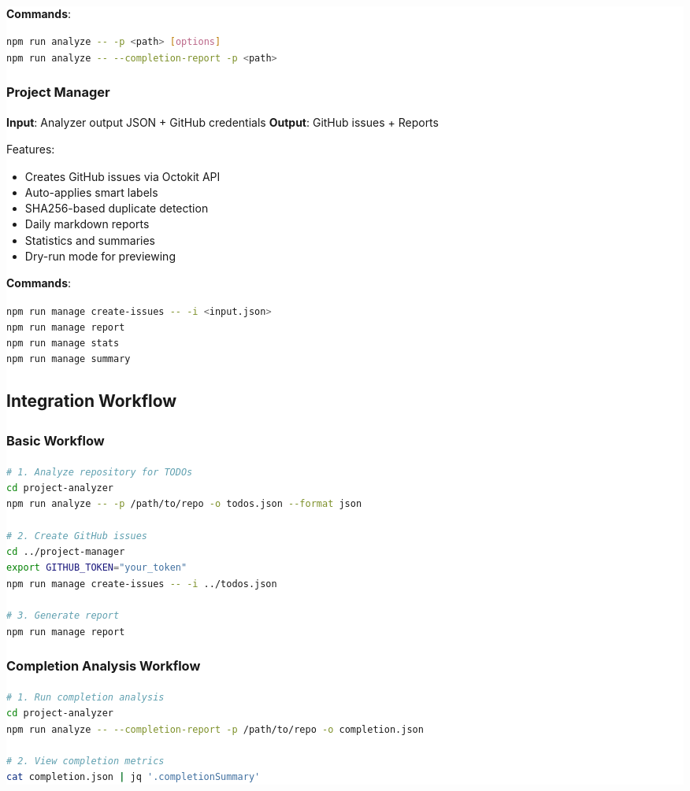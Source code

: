 **Commands**:
```bash
npm run analyze -- -p <path> [options]
npm run analyze -- --completion-report -p <path>
```

### Project Manager

**Input**: Analyzer output JSON + GitHub credentials
**Output**: GitHub issues + Reports

Features:
- Creates GitHub issues via Octokit API
- Auto-applies smart labels
- SHA256-based duplicate detection
- Daily markdown reports
- Statistics and summaries
- Dry-run mode for previewing

**Commands**:
```bash
npm run manage create-issues -- -i <input.json>
npm run manage report
npm run manage stats
npm run manage summary
```

## Integration Workflow

### Basic Workflow

```bash
# 1. Analyze repository for TODOs
cd project-analyzer
npm run analyze -- -p /path/to/repo -o todos.json --format json

# 2. Create GitHub issues
cd ../project-manager
export GITHUB_TOKEN="your_token"
npm run manage create-issues -- -i ../todos.json

# 3. Generate report
npm run manage report
```

### Completion Analysis Workflow

```bash
# 1. Run completion analysis
cd project-analyzer
npm run analyze -- --completion-report -p /path/to/repo -o completion.json

# 2. View completion metrics
cat completion.json | jq '.completionSummary'
```
